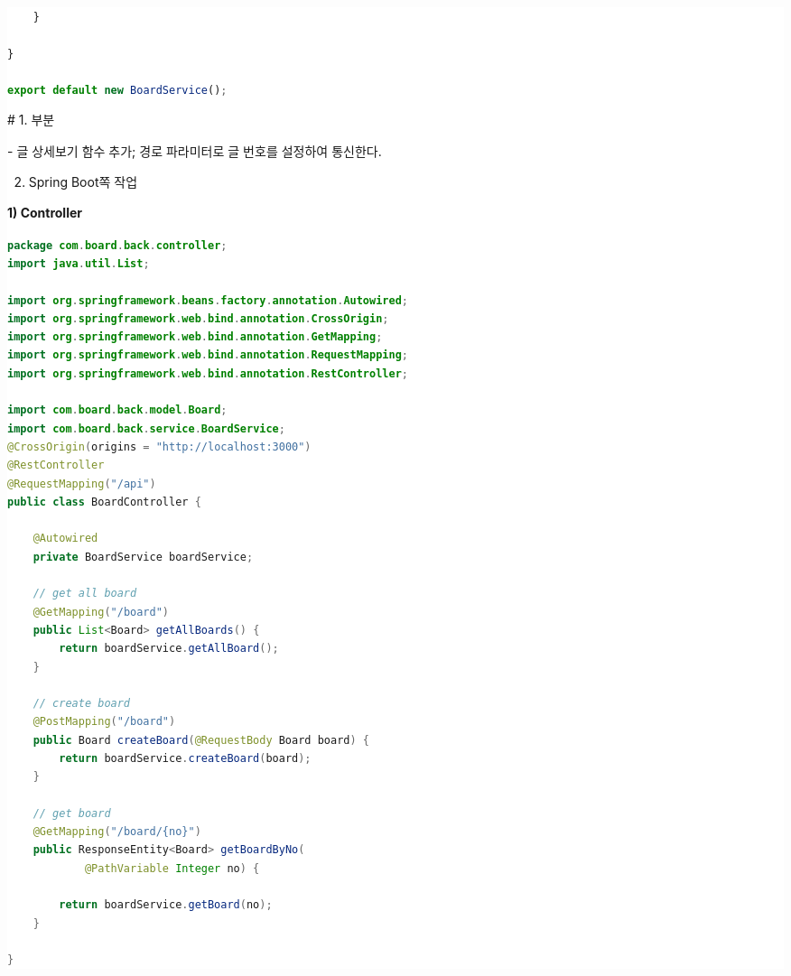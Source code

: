 ``` js
    }

}

export default new BoardService();
```

\# 1. 부분

 \- 글 상세보기 함수 추가; 경로 파라미터로 글 번호를 설정하여 통신한다.

2. Spring Boot쪽 작업

**1) Controller**

``` java
package com.board.back.controller;
import java.util.List;

import org.springframework.beans.factory.annotation.Autowired;
import org.springframework.web.bind.annotation.CrossOrigin;
import org.springframework.web.bind.annotation.GetMapping;
import org.springframework.web.bind.annotation.RequestMapping;
import org.springframework.web.bind.annotation.RestController;

import com.board.back.model.Board;
import com.board.back.service.BoardService;
@CrossOrigin(origins = "http://localhost:3000")
@RestController
@RequestMapping("/api")
public class BoardController {
	
	@Autowired
	private BoardService boardService;

	// get all board 
	@GetMapping("/board")
	public List<Board> getAllBoards() {
		return boardService.getAllBoard();
	}

	// create board
	@PostMapping("/board")
	public Board createBoard(@RequestBody Board board) {
		return boardService.createBoard(board);
	}

	// get board
	@GetMapping("/board/{no}")
	public ResponseEntity<Board> getBoardByNo(
			@PathVariable Integer no) {
		
		return boardService.getBoard(no);
	}
	
}
```
